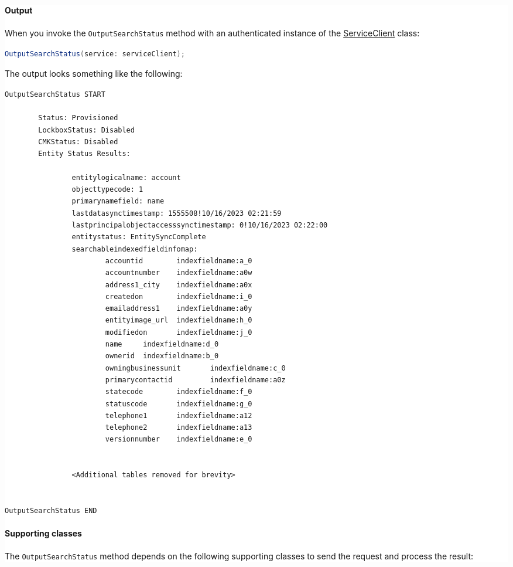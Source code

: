 #### Output

When you invoke the `OutputSearchStatus` method with an authenticated instance of the [ServiceClient](xref:Microsoft.PowerPlatform.Dataverse.Client.ServiceClient) class:

```csharp
OutputSearchStatus(service: serviceClient);
```

The output looks something like the following:

```
OutputSearchStatus START

        Status: Provisioned
        LockboxStatus: Disabled
        CMKStatus: Disabled
        Entity Status Results:

                entitylogicalname: account
                objecttypecode: 1
                primarynamefield: name
                lastdatasynctimestamp: 1555508!10/16/2023 02:21:59
                lastprincipalobjectaccesssynctimestamp: 0!10/16/2023 02:22:00
                entitystatus: EntitySyncComplete
                searchableindexedfieldinfomap:
                        accountid        indexfieldname:a_0
                        accountnumber    indexfieldname:a0w
                        address1_city    indexfieldname:a0x
                        createdon        indexfieldname:i_0
                        emailaddress1    indexfieldname:a0y
                        entityimage_url  indexfieldname:h_0
                        modifiedon       indexfieldname:j_0
                        name     indexfieldname:d_0
                        ownerid  indexfieldname:b_0
                        owningbusinessunit       indexfieldname:c_0
                        primarycontactid         indexfieldname:a0z
                        statecode        indexfieldname:f_0
                        statuscode       indexfieldname:g_0
                        telephone1       indexfieldname:a12
                        telephone2       indexfieldname:a13
                        versionnumber    indexfieldname:e_0


                <Additional tables removed for brevity>


OutputSearchStatus END
```


#### Supporting classes

The `OutputSearchStatus` method depends on the following supporting classes to send the request and process the result:
